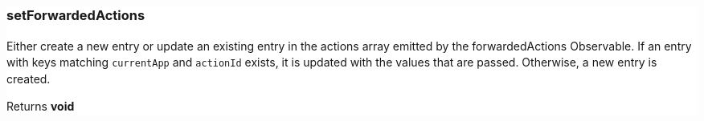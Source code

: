 ### setForwardedActions

Either create a new entry or update an existing entry in the actions array emitted by the forwardedActions Observable. If an entry with keys matching `currentApp` and `actionId` exists, it is updated with the values that are passed. Otherwise, a new entry is created.

Returns **void**
